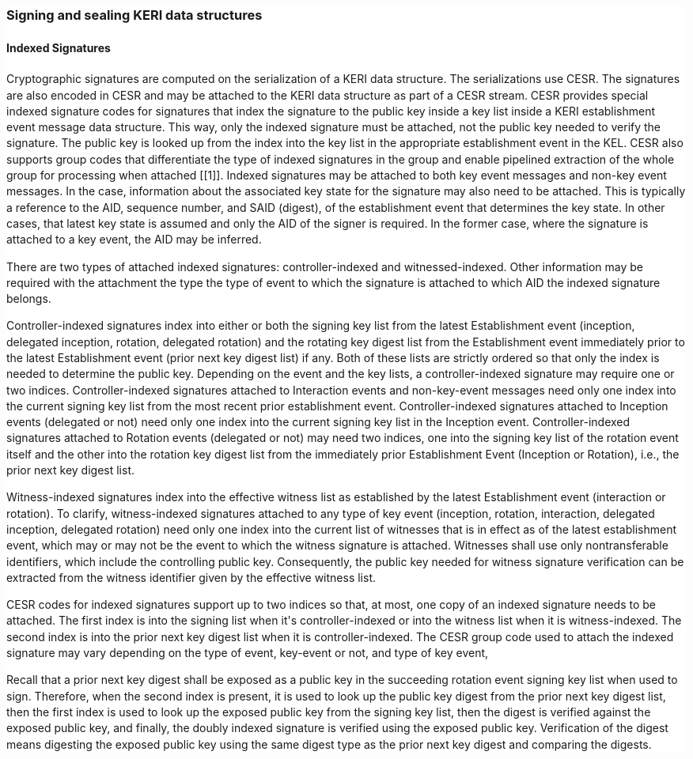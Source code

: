 ### Signing and sealing KERI data structures

#### Indexed Signatures

Cryptographic signatures are computed on the serialization of a KERI data structure. The serializations use CESR. The signatures are also encoded in CESR and may be attached to the KERI data structure as part of a CESR stream. CESR provides special indexed signature codes for signatures that index the signature to the public key inside a key list inside a KERI establishment event message data structure. This way, only the indexed signature must be attached, not the public key needed to verify the signature. The public key is looked up from the index into the key list in the appropriate establishment event in the KEL. CESR also supports group codes that differentiate the type of indexed signatures in the group and enable pipelined extraction of the whole group for processing when attached [[1]]. Indexed signatures may be attached to both key event messages and non-key event messages. In the case, information about the associated key state for the signature may also need to be attached. This is typically a reference to the AID, sequence number, and SAID (digest), of the establishment event that determines the key state. In other cases, that latest key state is assumed and only the AID of the signer is required. In the former case, where the signature is attached to a key event, the AID may be inferred.

There are two types of attached indexed signatures: controller-indexed and witnessed-indexed. Other information may be required with the attachment the type the type of event to which the signature is attached to which AID the indexed signature belongs.

Controller-indexed signatures index into either or both the signing key list from the latest Establishment event (inception, delegated inception, rotation, delegated rotation) and the rotating key digest list from the Establishment event immediately prior to the latest Establishment event (prior next key digest list) if any. Both of these lists are strictly ordered so that only the index is needed to determine the public key. Depending on the event and the key lists, a controller-indexed signature may require one or two indices.  Controller-indexed signatures attached to Interaction events and non-key-event messages need only one index into the current signing key list from the most recent prior establishment event. Controller-indexed signatures attached to Inception events (delegated or not) need only one index into the current signing key list in the Inception event. Controller-indexed signatures attached to Rotation events (delegated or not) may need two indices, one into the signing key list of the rotation event itself and the other into the rotation key digest list from the immediately prior Establishment Event (Inception or Rotation), i.e., the prior next key digest list.

Witness-indexed signatures index into the effective witness list as established by the latest Establishment event (interaction or rotation). To clarify, witness-indexed signatures attached to any type of key event (inception, rotation, interaction, delegated inception, delegated rotation) need only one index into the current list of witnesses that is in effect as of the latest establishment event, which may or may not be the event to which the witness signature is attached. Witnesses shall use only nontransferable identifiers, which include the controlling public key. Consequently, the public key needed for witness signature verification can be extracted from the witness identifier given by the effective witness list.

CESR codes for indexed signatures support up to two indices so that, at most, one copy of an indexed signature needs to be attached. The first index is into the signing list when it's controller-indexed or into the witness list when it is witness-indexed. The second index is into the prior next key digest list when it is controller-indexed.  The CESR group code used to attach the indexed signature may vary depending on the type of event, key-event or not, and type of key event,

Recall that a prior next key digest shall be exposed as a public key in the succeeding rotation event signing key list when used to sign. Therefore, when the second index is present, it is used to look up the public key digest from the prior next key digest list, then the first index is used to look up the exposed public key from the signing key list, then the digest is verified against the exposed public key, and finally, the doubly indexed signature is verified using the exposed public key.  Verification of the digest means digesting the exposed public key using the same digest type as the prior next key digest and comparing the digests.


[//]: # (: KERI field labels for messages {#tbl:field-lables})